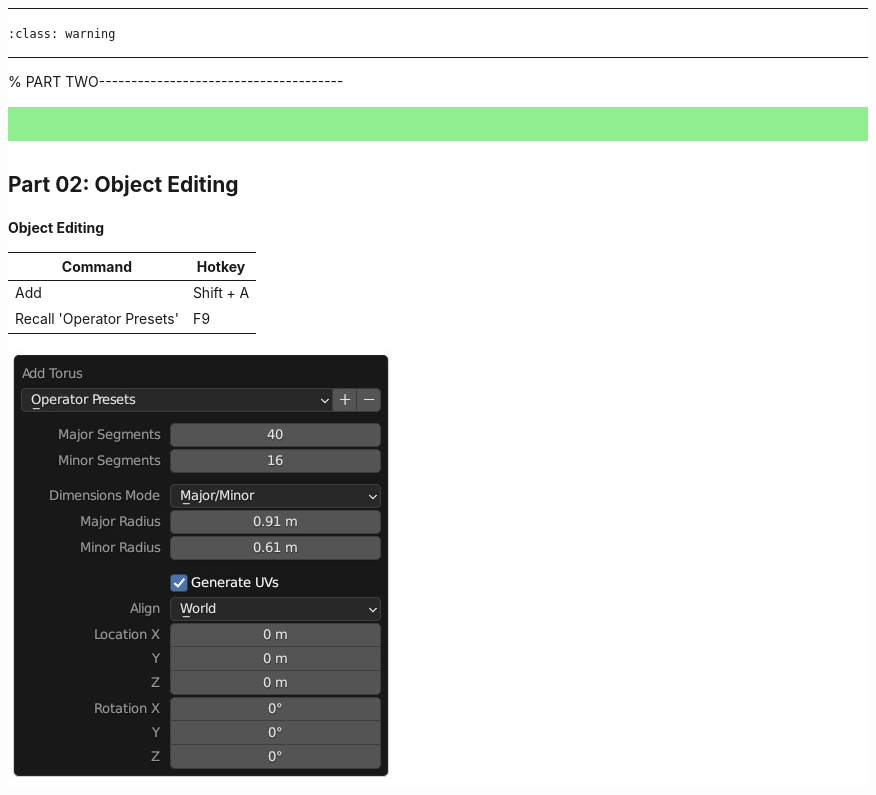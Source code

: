 <video controls>
  <source src="https://www.dropbox.com/s/d0tgmotsvrxbr4y/01_B-ChangeMaterialColors.mp4?raw=1" type="video/mp4">
</video>

---

```{note} **Collections** are the equivalent to Folders.
:class: warning

```  
---

% PART TWO--------------------------------------

<div class="admonition note" name="html-admonition" style="background: lightgreen; padding: 10px">
<p class="title"> </p>

</div>
 

## Part 02: Object Editing

**Object Editing**

| Command |  Hotkey      | 
| ------- | -----------   | 
|Add                 | Shift + A|
| Recall 'Operator Presets'| F9 | 

<style>
   video {
    width: 100%;
  }
</style>

<video controls>
<source src='https://www.dropbox.com/s/uqgtstm8ht4axa5/02_A-CreateTorus.mp4?raw=1'>
</video>

![Operator Presets](Images/Donut_Tutorial_Part_02/02-B_Menu-Operator-Presets.jpg "Operator Presets")

